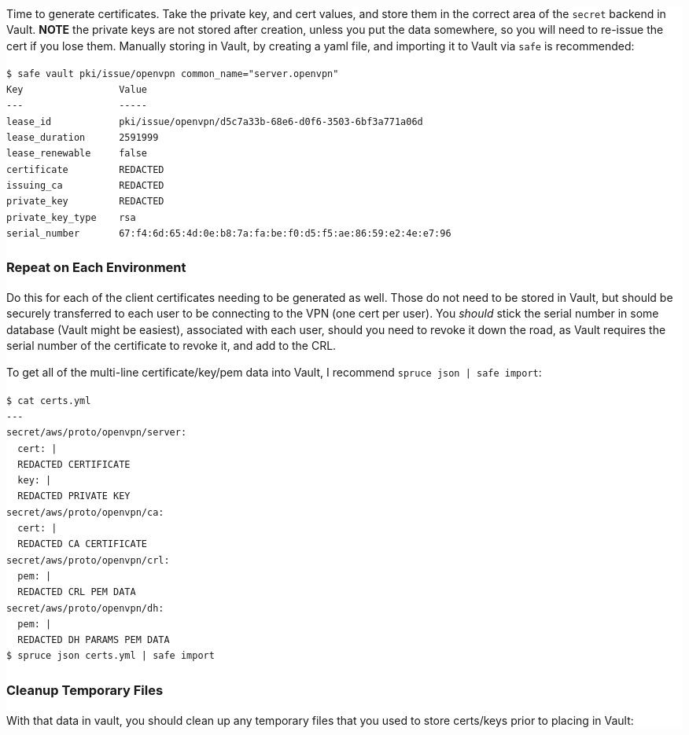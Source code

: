Time to generate certificates. Take the private key, and cert values, and store them in
the correct area of the `secret` backend in Vault. **NOTE** the private keys are not stored
after creation, unless you put the data somewhere, so you will need to re-issue the cert
if you lose them. Manually storing in Vault, by creating a yaml file, and importing it to Vault
via `safe` is recommended:

```
$ safe vault pki/issue/openvpn common_name="server.openvpn"
Key             	Value
---             	-----
lease_id        	pki/issue/openvpn/d5c7a33b-68e6-d0f6-3503-6bf3a771a06d
lease_duration  	2591999
lease_renewable 	false
certificate     	REDACTED
issuing_ca      	REDACTED
private_key     	REDACTED
private_key_type	rsa
serial_number   	67:f4:6d:65:4d:0e:b8:7a:fa:be:f0:d5:f5:ae:86:59:e2:4e:e7:96
```

### Repeat on Each Environment

Do this for each of the client certificates needing to be generated as well. Those do not
need to be stored in Vault, but should be securely transferred to each user to be connecting
to the VPN (one cert per user). You *should* stick the serial number in some database (Vault
might be easiest), associated with each user, should you need to revoke it down the road,
as Vault requires the serial number of the certificate to revoke it, and add to the CRL.

To get all of the multi-line certificate/key/pem data into Vault, I recommend
`spruce json | safe import`:

```
$ cat certs.yml
---
secret/aws/proto/openvpn/server:
  cert: |
  REDACTED CERTIFICATE
  key: |
  REDACTED PRIVATE KEY
secret/aws/proto/openvpn/ca:
  cert: |
  REDACTED CA CERTIFICATE
secret/aws/proto/openvpn/crl:
  pem: |
  REDACTED CRL PEM DATA
secret/aws/proto/openvpn/dh:
  pem: |
  REDACTED DH PARAMS PEM DATA
$ spruce json certs.yml | safe import
```

### Cleanup Temporary Files

With that data in vault, you should clean up any temporary files that you used to store
certs/keys prior to placing in Vault:
